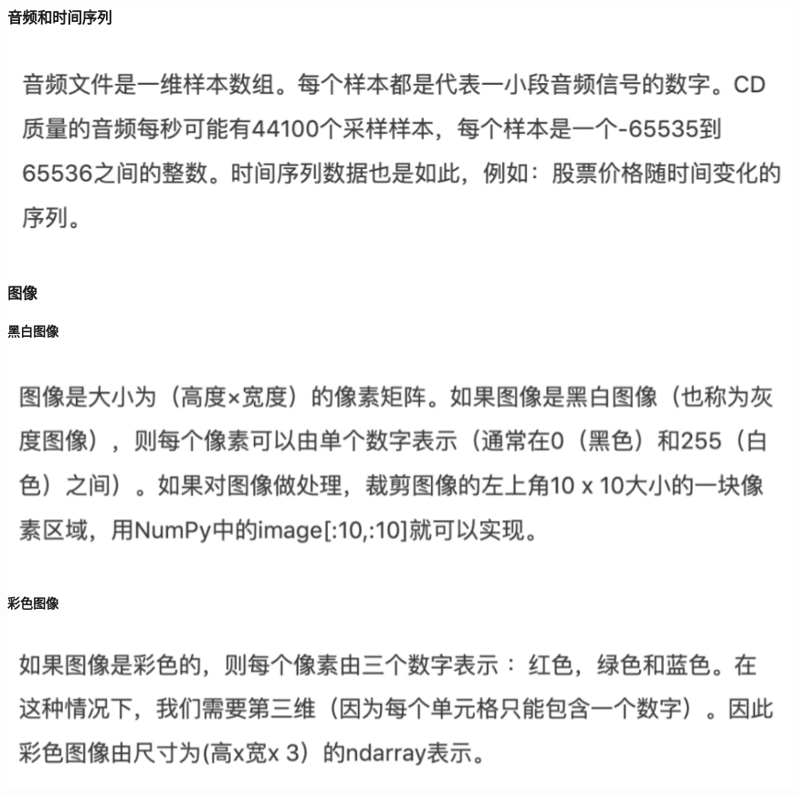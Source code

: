 <a name="g4Wxy"></a>
### 音频和时间序列
![2021-09-09-09-32-04-702186.png](./img/1631151155972-0967b9c0-0e16-4de8-b0bc-8e2feddcfff3.png)
<a name="CmCKy"></a>
### 图像
<a name="n3AdQ"></a>
#### 黑白图像
![2021-09-09-09-32-04-883187.png](./img/1631151155976-672f8a38-37bb-4342-808e-593b7c366413.png)
<a name="wEjCc"></a>
#### 彩色图像
![2021-09-09-09-32-05-009185.png](./img/1631151155973-c8820fe0-ad74-4cae-9c12-71123f5608a7.png)
